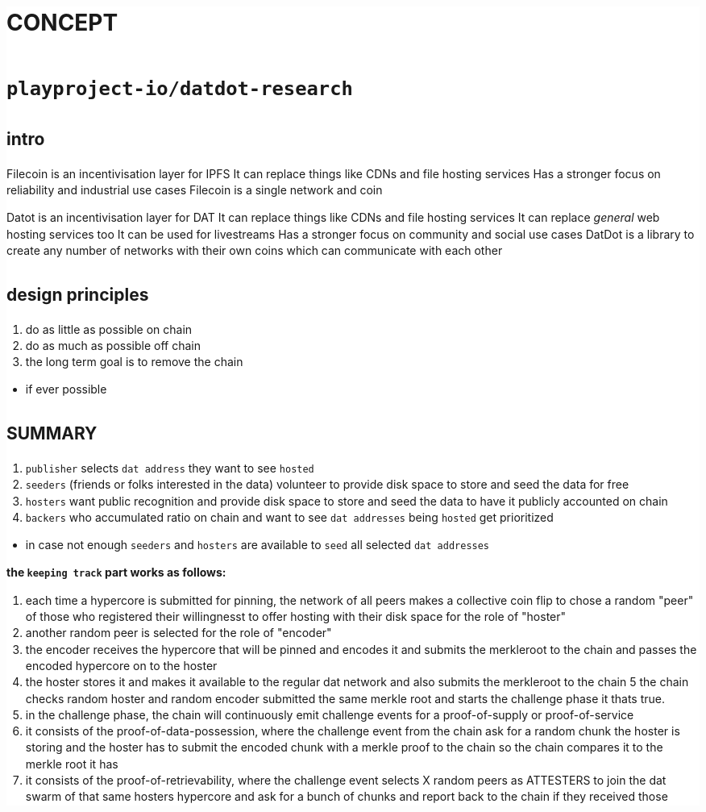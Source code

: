 # CONCEPT






# `playproject-io/datdot-research`


## intro

Filecoin is an incentivisation layer for IPFS
It can replace things like CDNs and file hosting services
Has a stronger focus on reliability and industrial use cases
Filecoin is a single network and coin

Datot is an incentivisation layer for DAT
It can replace things like CDNs and file hosting services
It can replace *general* web hosting services too
It can be used for livestreams
Has a stronger focus on community and social use cases
DatDot is a library to create any number of networks with their own coins which can communicate with each other


## design principles
1. do as little as possible on chain
2. do as much as possible off chain
3. the long term goal is to remove the chain
  * if ever possible


## SUMMARY
1. `publisher` selects `dat address` they want to see `hosted`
2. `seeders` (friends or folks interested in the data) volunteer to provide disk space to store and seed the data for free
3. `hosters` want public recognition and provide disk space to store and seed the data to have it publicly accounted on chain
4. `backers` who accumulated ratio on chain and want to see `dat addresses` being `hosted` get prioritized
  * in case not enough `seeders` and `hosters` are available to `seed` all selected `dat addresses`

**the `keeping track` part works as follows:**

1. each time a hypercore is submitted for pinning, the network of all peers makes a collective coin flip to chose a random "peer" of those who registered their willingnesst to offer hosting with their disk space for the role of "hoster"
2. another random peer is selected for the role of "encoder"
3. the encoder receives the hypercore that will be pinned and encodes it and submits the merkleroot to the chain and passes the encoded hypercore on to the hoster
4. the hoster stores it and makes it available to the regular dat network and also submits the merkleroot to the chain
5 the chain checks random hoster and random encoder submitted the same merkle root and starts the challenge phase it thats true.
4. in the challenge phase, the chain will continuously emit challenge events for a proof-of-supply or proof-of-service
5. it consists of the proof-of-data-possession, where the challenge event from the chain ask for a random chunk the hoster is storing and the hoster has to submit the encoded chunk with a merkle proof to the chain so the chain compares it to the merkle root it has
6. it consists of the proof-of-retrievability, where the challenge event selects X random peers as ATTESTERS to join the dat swarm of that same hosters hypercore and ask for a bunch of chunks and report back to the chain if they received those